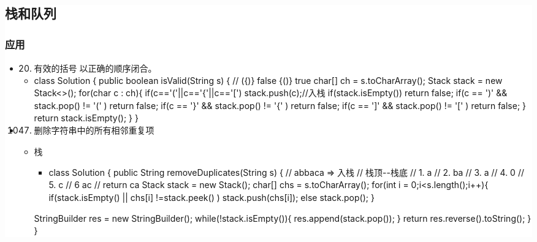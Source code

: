 ## 栈和队列

### 应用

- 20. 有效的括号
以正确的顺序闭合。

	- class Solution {
public boolean isValid(String s) {
// ({)} false  {()} true
char[] ch = s.toCharArray();
  Stack<Character> stack = new Stack<>();
for(char c : ch){
if(c=='('||c=='{'||c=='[') stack.push(c);//入栈
if(stack.isEmpty()) return false;
if(c == ')' && stack.pop() != '(' ) return false;
if(c == '}' && stack.pop() != '{' ) return false;
if(c == ']' && stack.pop() != '[' ) return false;
}
return stack.isEmpty();
}
}

- 1047. 删除字符串中的所有相邻重复项

	- 栈

		- class Solution {
    public String removeDuplicates(String s) {
        // abbaca  => 入栈
        // 栈顶--栈底
        // 1.   a
        // 2.   ba
        // 3.   a
        // 4.   0
        // 5.   c
        // 6   ac
        // return  ca
        Stack<Character> stack = new Stack();
        char[] chs = s.toCharArray();
        for(int i = 0;i<s.length();i++){
            if(stack.isEmpty() || chs[i] !=stack.peek()  ) stack.push(chs[i]);
            else stack.pop();
        }
        
        StringBuilder res = new StringBuilder();
        while(!stack.isEmpty()){
            res.append(stack.pop());
        }
        return res.reverse().toString();
    }
}
